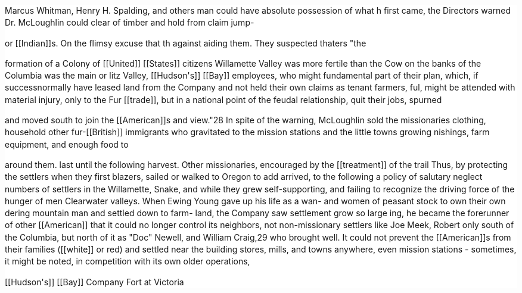 Marcus Whitman, Henry H. Spalding, and others
man could have absolute possession of what h
first came, the Directors warned Dr. McLoughlin
could clear of timber and hold from claim jump-

or [[Indian]]s. On the flimsy excuse that th
against aiding them. They suspected thaters
"the

formation of a Colony of [[United]] [[States]] citizens
Willamette Valley was more fertile than the Cow
on the banks of the Columbia was the main or
litz Valley, [[Hudson's]] [[Bay]] employees, who might
fundamental part of their plan, which, if successnormally have leased land from the Company
and not
held their own claims as tenant farmers,
ful, might be attended with material injury,
only to the Fur [[trade]], but in a national point
of the feudal relationship, quit their jobs,
spurned

and moved south to join the [[American]]s and
view."28 In spite of the warning, McLoughlin
sold the missionaries clothing, household
other
fur-[[British]] immigrants who gravitated to the
mission
stations and the little towns growing
nishings, farm equipment, and enough food
to

around them.
last until the following harvest. Other missionaries, encouraged by the [[treatment]] of the trail
Thus, by protecting the settlers when they first
blazers, sailed or walked to Oregon to add arrived,
to the
following a policy of salutary neglect
numbers of settlers in the Willamette, Snake, and
while they grew self-supporting, and failing to
recognize the driving force of the hunger of men
Clearwater valleys.
When Ewing Young gave up his life as a wan- and women of peasant stock to own their own
dering mountain man and settled down to farm- land, the Company saw settlement grow so large
ing, he became the forerunner of other [[American]] that it could no longer control its neighbors, not
non-missionary settlers like Joe Meek, Robert only south of the Columbia, but north of it as
"Doc" Newell, and William Craig,29 who brought well. It could not prevent the [[American]]s from
their families ([[white]] or red) and settled near the building stores, mills, and towns anywhere, even
mission stations - sometimes, it might be noted, in competition with its own older operations,

[[Hudson's]] [[Bay]]
Company Fort
at Victoria
